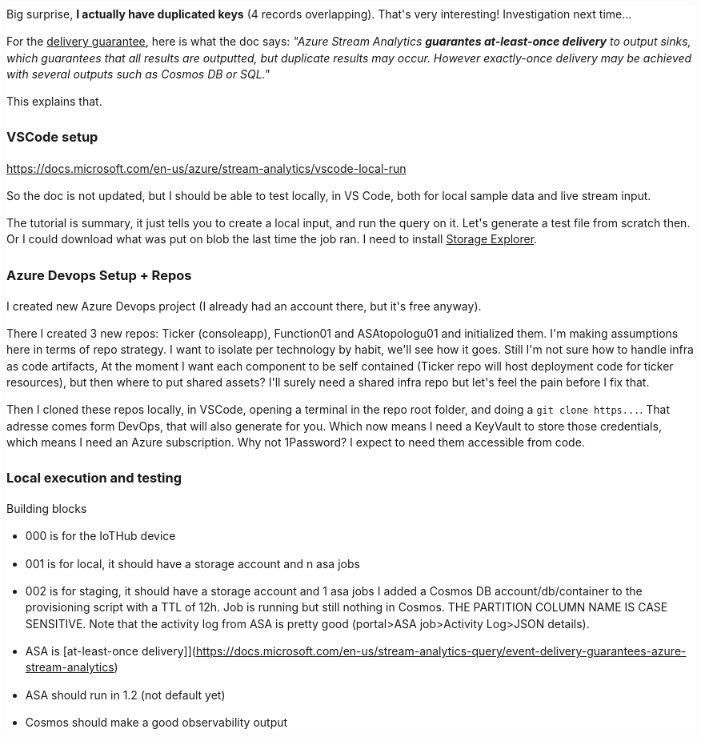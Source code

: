 Big surprise, **I actually have duplicated keys** (4 records overlapping). That's very interesting! Investigation next time...

For the [delivery guarantee](https://docs.microsoft.com/en-us/stream-analytics-query/event-delivery-guarantees-azure-stream-analytics#exactly-once-delivery), here is what the doc says: *"Azure Stream Analytics **guarantes at-least-once delivery** to output sinks, which guarantees that all results are outputted, but duplicate results may occur. However exactly-once delivery may be achieved with several outputs such as Cosmos DB or SQL."*

This explains that.

### VSCode setup


https://docs.microsoft.com/en-us/azure/stream-analytics/vscode-local-run

So the doc is not updated, but I should be able to test locally, in VS Code, both for local sample data and live stream input.

The tutorial is summary, it just tells you to create a local input, and run the query on it. Let's generate a test file from scratch then. Or I could download what was put on blob the last time the job ran. I need to install [Storage Explorer](https://azure.microsoft.com/en-us/features/storage-explorer/).





### Azure Devops Setup + Repos

I created new Azure Devops project (I already had an account there, but it's free anyway).

There I created 3 new repos: Ticker (consoleapp), Function01 and ASAtopologu01 and initialized them. I'm making assumptions here in terms of repo strategy. I want to isolate per technology by habit, we'll see how it goes. Still I'm not sure how to handle infra as code artifacts, At the moment I want each component to be self contained (Ticker repo will host deployment code for ticker resources), but then where to put shared assets? I'll surely need a shared infra repo but let's feel the pain before I fix that.

Then I cloned these repos locally, in VSCode, opening a terminal in the repo root folder, and doing a ```git clone https...```. That adresse comes form DevOps, that will also generate for you. Which now means I need a KeyVault to store those credentials, which means I need an Azure subscription. Why not 1Password? I expect to need them accessible from code.

### Local execution and testing

Building blocks
- 000 is for the IoTHub device
- 001 is for local, it should have a storage account and n asa jobs
- 002 is for staging, it should have a storage account and 1 asa jobs
I added a Cosmos DB account/db/container to the provisioning script with a TTL of 12h.
Job is running but still nothing in Cosmos. THE PARTITION COLUMN NAME IS CASE SENSITIVE. Note that the activity log from ASA is pretty good (portal>ASA job>Activity Log>JSON details).

- ASA is [at-least-once delivery]](https://docs.microsoft.com/en-us/stream-analytics-query/event-delivery-guarantees-azure-stream-analytics)
- ASA should run in 1.2 (not default yet)
- Cosmos should make a good observability output
